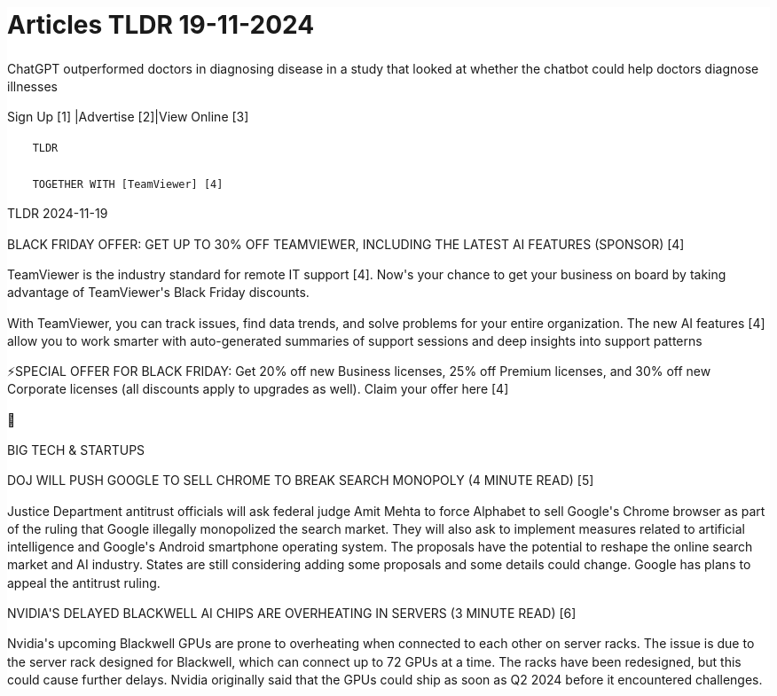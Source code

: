 # Articles TLDR 19-11-2024

ChatGPT outperformed doctors in diagnosing disease in a study that
looked at whether the chatbot could help doctors diagnose
illnesses ‌ ‌ ‌ ‌ ‌ ‌ ‌ ‌ ‌ ‌ ‌ ‌ ‌ ‌ ‌ ‌ ‌ ‌ ‌ ‌ ‌ ‌ ‌ ‌ ‌ ‌  ‌ ‌ ‌ ‌ ‌ ‌ ‌ ‌ ‌ ‌ ‌ ‌ ‌ ‌ ‌ ‌ ‌ ‌ ‌ ‌ ‌ ‌ ‌ ‌ ‌ ‌ 


 Sign Up [1] |Advertise [2]|View Online [3] 

		TLDR 

		TOGETHER WITH [TeamViewer] [4]

TLDR 2024-11-19

 BLACK FRIDAY OFFER: GET UP TO 30% OFF TEAMVIEWER, INCLUDING THE
LATEST AI FEATURES (SPONSOR) [4] 

 TeamViewer is the industry standard for remote IT support [4]. Now's
your chance to get your business on board by taking advantage of
TeamViewer's Black Friday discounts.

With TeamViewer, you can track issues, find data trends, and solve
problems for your entire organization. The new AI features [4] allow
you to work smarter with auto-generated summaries of support sessions
and deep insights into support patterns

⚡️SPECIAL OFFER FOR BLACK FRIDAY: Get 20% off new Business
licenses, 25% off Premium licenses, and 30% off new Corporate licenses
(all discounts apply to upgrades as well). Claim your offer here [4]

📱 

BIG TECH & STARTUPS

 DOJ WILL PUSH GOOGLE TO SELL CHROME TO BREAK SEARCH MONOPOLY (4
MINUTE READ) [5] 

 Justice Department antitrust officials will ask federal judge Amit
Mehta to force Alphabet to sell Google's Chrome browser as part of the
ruling that Google illegally monopolized the search market. They will
also ask to implement measures related to artificial intelligence and
Google's Android smartphone operating system. The proposals have the
potential to reshape the online search market and AI industry. States
are still considering adding some proposals and some details could
change. Google has plans to appeal the antitrust ruling. 

 NVIDIA'S DELAYED BLACKWELL AI CHIPS ARE OVERHEATING IN SERVERS (3
MINUTE READ) [6] 

 Nvidia's upcoming Blackwell GPUs are prone to overheating when
connected to each other on server racks. The issue is due to the
server rack designed for Blackwell, which can connect up to 72 GPUs at
a time. The racks have been redesigned, but this could cause further
delays. Nvidia originally said that the GPUs could ship as soon as Q2
2024 before it encountered challenges. 
